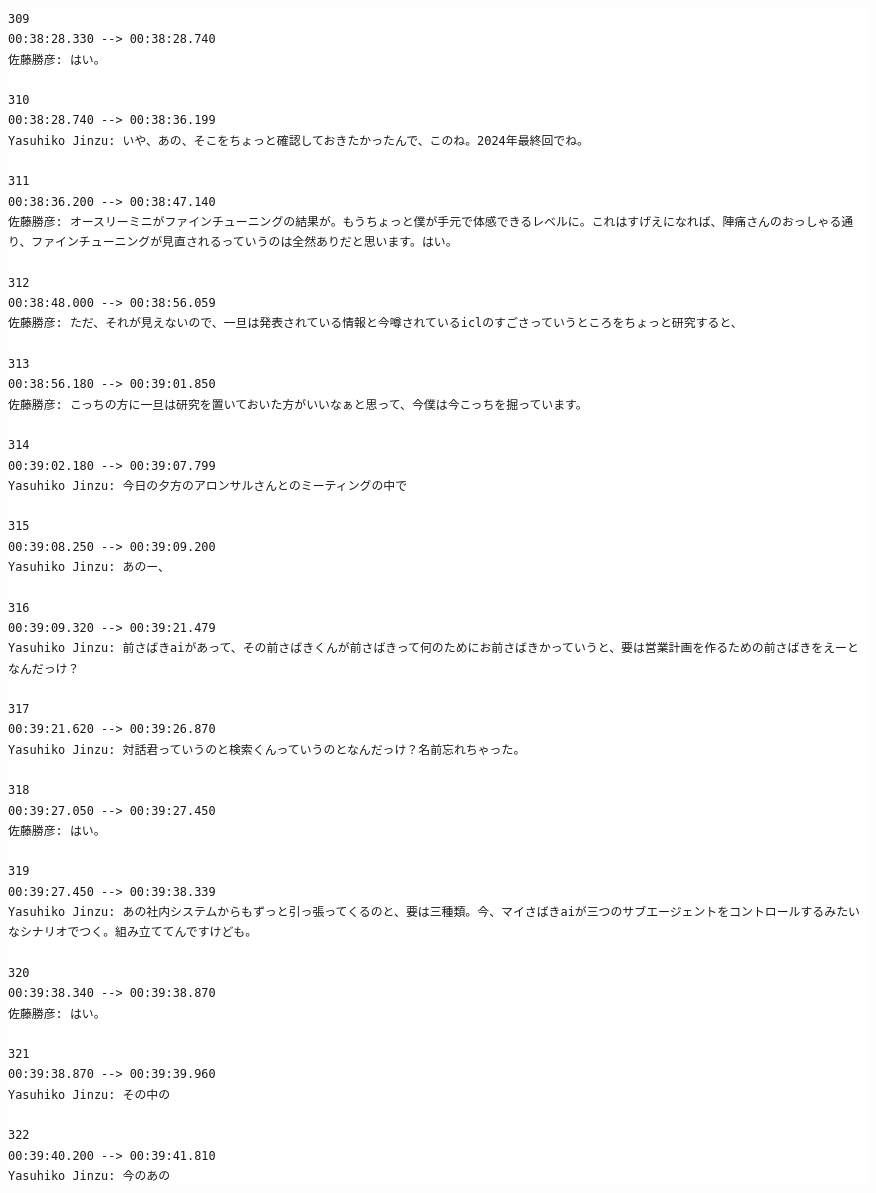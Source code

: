     309
    00:38:28.330 --> 00:38:28.740
    佐藤勝彦: はい。
    
    310
    00:38:28.740 --> 00:38:36.199
    Yasuhiko Jinzu: いや、あの、そこをちょっと確認しておきたかったんで、このね。2024年最終回でね。
    
    311
    00:38:36.200 --> 00:38:47.140
    佐藤勝彦: オースリーミニがファインチューニングの結果が。もうちょっと僕が手元で体感できるレベルに。これはすげえになれば、陣痛さんのおっしゃる通り、ファインチューニングが見直されるっていうのは全然ありだと思います。はい。
    
    312
    00:38:48.000 --> 00:38:56.059
    佐藤勝彦: ただ、それが見えないので、一旦は発表されている情報と今噂されているiclのすごさっていうところをちょっと研究すると、
    
    313
    00:38:56.180 --> 00:39:01.850
    佐藤勝彦: こっちの方に一旦は研究を置いておいた方がいいなぁと思って、今僕は今こっちを掘っています。
    
    314
    00:39:02.180 --> 00:39:07.799
    Yasuhiko Jinzu: 今日の夕方のアロンサルさんとのミーティングの中で
    
    315
    00:39:08.250 --> 00:39:09.200
    Yasuhiko Jinzu: あのー、
    
    316
    00:39:09.320 --> 00:39:21.479
    Yasuhiko Jinzu: 前さばきaiがあって、その前さばきくんが前さばきって何のためにお前さばきかっていうと、要は営業計画を作るための前さばきをえーとなんだっけ？
    
    317
    00:39:21.620 --> 00:39:26.870
    Yasuhiko Jinzu: 対話君っていうのと検索くんっていうのとなんだっけ？名前忘れちゃった。
    
    318
    00:39:27.050 --> 00:39:27.450
    佐藤勝彦: はい。
    
    319
    00:39:27.450 --> 00:39:38.339
    Yasuhiko Jinzu: あの社内システムからもずっと引っ張ってくるのと、要は三種類。今、マイさばきaiが三つのサブエージェントをコントロールするみたいなシナリオでつく。組み立ててんですけども。
    
    320
    00:39:38.340 --> 00:39:38.870
    佐藤勝彦: はい。
    
    321
    00:39:38.870 --> 00:39:39.960
    Yasuhiko Jinzu: その中の
    
    322
    00:39:40.200 --> 00:39:41.810
    Yasuhiko Jinzu: 今のあの
    